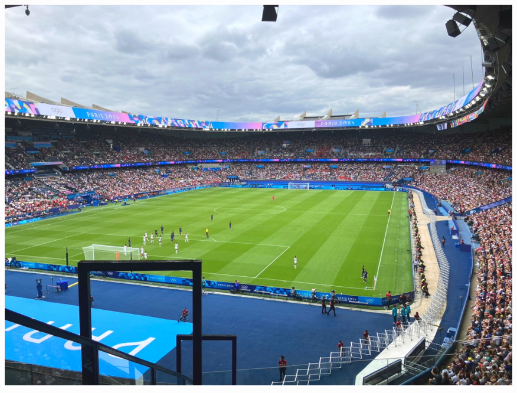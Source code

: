 <a href="20240803_038.JPG" data-lightbox="abc"><img src="20240803_038.JPG" alt="サンプル画像" width="900" /></a>
